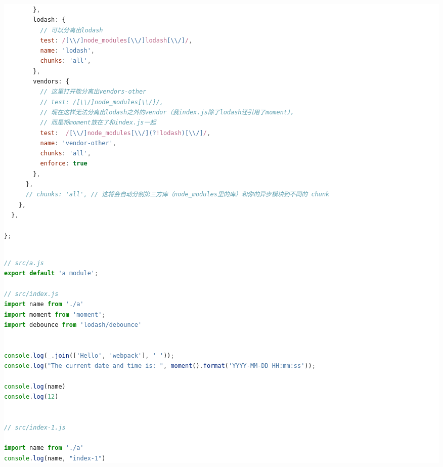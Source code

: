 ```javascript
        },
        lodash: {
          // 可以分离出lodash
          test: /[\\/]node_modules[\\/]lodash[\\/]/,
          name: 'lodash',
          chunks: 'all',
        },
        vendors: {
          // 这里打开能分离出vendors-other
          // test: /[\\/]node_modules[\\/]/,
          // 现在这样无法分离出lodash之外的vendor（我index.js除了lodash还引用了moment），
          // 而是将moment放在了和index.js一起
          test:  /[\\/]node_modules[\\/](?!lodash)[\\/]/,
          name: 'vendor-other',
          chunks: 'all',
          enforce: true
        },
      },
      // chunks: 'all', // 这将会自动分割第三方库（node_modules里的库）和你的异步模块到不同的 chunk
    },
  },

};
```

```javascript

// src/a.js
export default 'a module';

// src/index.js
import name from './a'
import moment from 'moment';
import debounce from 'lodash/debounce'


console.log(_.join(['Hello', 'webpack'], ' '));
console.log("The current date and time is: ", moment().format('YYYY-MM-DD HH:mm:ss'));

console.log(name)
console.log(12)


// src/index-1.js

import name from './a'
console.log(name, "index-1")
```
